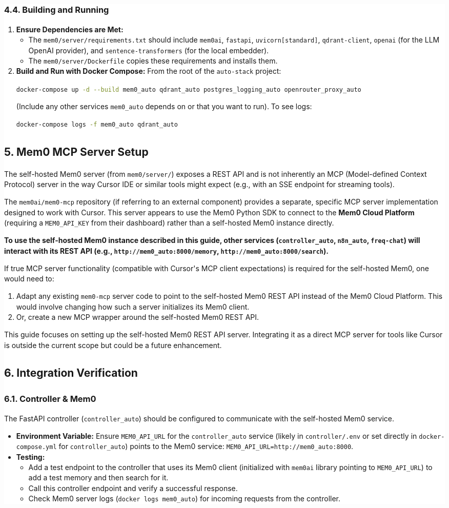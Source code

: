 ### 4.4. Building and Running
1.  **Ensure Dependencies are Met:**
    *   The `mem0/server/requirements.txt` should include `mem0ai`, `fastapi`, `uvicorn[standard]`, `qdrant-client`, `openai` (for the LLM OpenAI provider), and `sentence-transformers` (for the local embedder).
    *   The `mem0/server/Dockerfile` copies these requirements and installs them.
2.  **Build and Run with Docker Compose:**
    From the root of the `auto-stack` project:
    ```bash
    docker-compose up -d --build mem0_auto qdrant_auto postgres_logging_auto openrouter_proxy_auto
    ```
    (Include any other services `mem0_auto` depends on or that you want to run).
    To see logs:
    ```bash
    docker-compose logs -f mem0_auto qdrant_auto
    ```

## 5. Mem0 MCP Server Setup

The self-hosted Mem0 server (from `mem0/server/`) exposes a REST API and is not inherently an MCP (Model-defined Context Protocol) server in the way Cursor IDE or similar tools might expect (e.g., with an SSE endpoint for streaming tools).

The `mem0ai/mem0-mcp` repository (if referring to an external component) provides a separate, specific MCP server implementation designed to work with Cursor. This server appears to use the Mem0 Python SDK to connect to the **Mem0 Cloud Platform** (requiring a `MEM0_API_KEY` from their dashboard) rather than a self-hosted Mem0 instance directly.

**To use the self-hosted Mem0 instance described in this guide, other services (`controller_auto`, `n8n_auto`, `freq-chat`) will interact with its REST API (e.g., `http://mem0_auto:8000/memory`, `http://mem0_auto:8000/search`).**

If true MCP server functionality (compatible with Cursor's MCP client expectations) is required for the self-hosted Mem0, one would need to:
1.  Adapt any existing `mem0-mcp` server code to point to the self-hosted Mem0 REST API instead of the Mem0 Cloud Platform. This would involve changing how such a server initializes its Mem0 client.
2.  Or, create a new MCP wrapper around the self-hosted Mem0 REST API.

This guide focuses on setting up the self-hosted Mem0 REST API server. Integrating it as a direct MCP server for tools like Cursor is outside the current scope but could be a future enhancement.

## 6. Integration Verification

### 6.1. Controller & Mem0
The FastAPI controller (`controller_auto`) should be configured to communicate with the self-hosted Mem0 service.
- **Environment Variable:** Ensure `MEM0_API_URL` for the `controller_auto` service (likely in `controller/.env` or set directly in `docker-compose.yml` for `controller_auto`) points to the Mem0 service: `MEM0_API_URL=http://mem0_auto:8000`.
- **Testing:**
    - Add a test endpoint to the controller that uses its Mem0 client (initialized with `mem0ai` library pointing to `MEM0_API_URL`) to add a test memory and then search for it.
    - Call this controller endpoint and verify a successful response.
    - Check Mem0 server logs (`docker logs mem0_auto`) for incoming requests from the controller.
